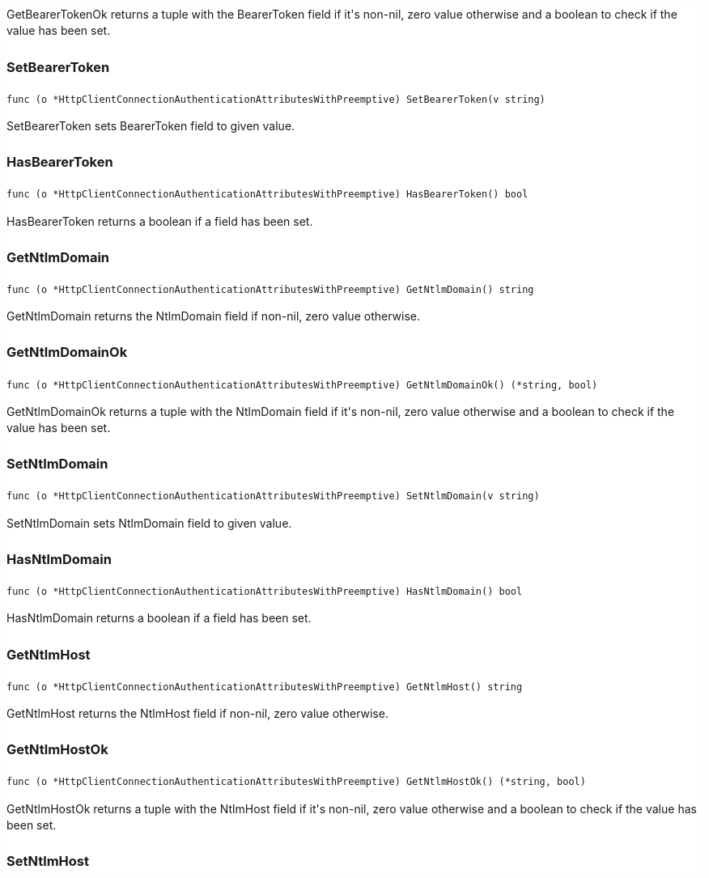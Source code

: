 GetBearerTokenOk returns a tuple with the BearerToken field if it's non-nil, zero value otherwise
and a boolean to check if the value has been set.

### SetBearerToken

`func (o *HttpClientConnectionAuthenticationAttributesWithPreemptive) SetBearerToken(v string)`

SetBearerToken sets BearerToken field to given value.

### HasBearerToken

`func (o *HttpClientConnectionAuthenticationAttributesWithPreemptive) HasBearerToken() bool`

HasBearerToken returns a boolean if a field has been set.

### GetNtlmDomain

`func (o *HttpClientConnectionAuthenticationAttributesWithPreemptive) GetNtlmDomain() string`

GetNtlmDomain returns the NtlmDomain field if non-nil, zero value otherwise.

### GetNtlmDomainOk

`func (o *HttpClientConnectionAuthenticationAttributesWithPreemptive) GetNtlmDomainOk() (*string, bool)`

GetNtlmDomainOk returns a tuple with the NtlmDomain field if it's non-nil, zero value otherwise
and a boolean to check if the value has been set.

### SetNtlmDomain

`func (o *HttpClientConnectionAuthenticationAttributesWithPreemptive) SetNtlmDomain(v string)`

SetNtlmDomain sets NtlmDomain field to given value.

### HasNtlmDomain

`func (o *HttpClientConnectionAuthenticationAttributesWithPreemptive) HasNtlmDomain() bool`

HasNtlmDomain returns a boolean if a field has been set.

### GetNtlmHost

`func (o *HttpClientConnectionAuthenticationAttributesWithPreemptive) GetNtlmHost() string`

GetNtlmHost returns the NtlmHost field if non-nil, zero value otherwise.

### GetNtlmHostOk

`func (o *HttpClientConnectionAuthenticationAttributesWithPreemptive) GetNtlmHostOk() (*string, bool)`

GetNtlmHostOk returns a tuple with the NtlmHost field if it's non-nil, zero value otherwise
and a boolean to check if the value has been set.

### SetNtlmHost
